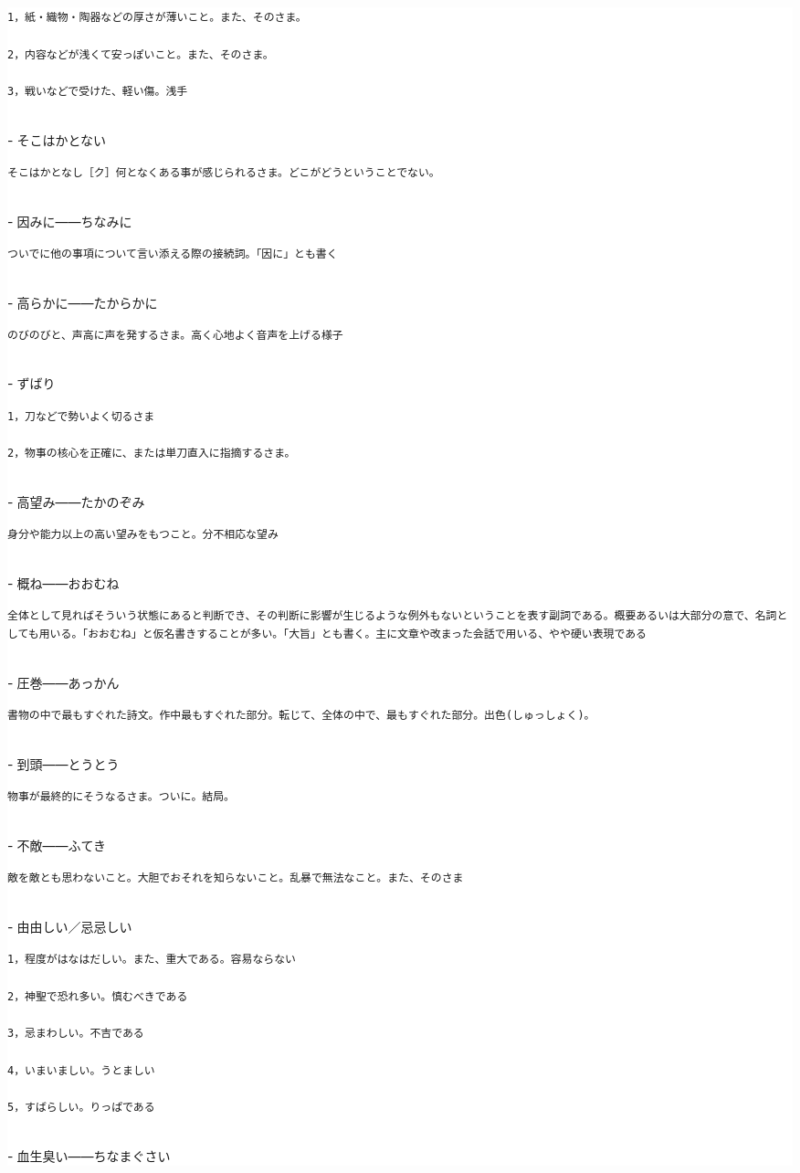     1，紙・織物・陶器などの厚さが薄いこと。また、そのさま。
    
    2，内容などが浅くて安っぽいこと。また、そのさま。
    
    3，戦いなどで受けた、軽い傷。浅手
<br>
- そこはかとない
    
    そこはかとなし［ク］何となくある事が感じられるさま。どこがどうということでない。
<br>
- 因みに——ちなみに
    
    ついでに他の事項について言い添える際の接続詞。「因に」とも書く
<br>
- 高らかに——たからかに
    
    のびのびと、声高に声を発するさま。高く心地よく音声を上げる様子
<br>
- ずばり
    
    1，刀などで勢いよく切るさま
    
    2，物事の核心を正確に、または単刀直入に指摘するさま。
<br>
- 高望み——たかのぞみ
    
    身分や能力以上の高い望みをもつこと。分不相応な望み
<br>
- 概ね——おおむね
    
    全体として見ればそういう状態にあると判断でき、その判断に影響が生じるような例外もないということを表す副詞である。概要あるいは大部分の意で、名詞としても用いる。「おおむね」と仮名書きすることが多い。「大旨」とも書く。主に文章や改まった会話で用いる、やや硬い表現である
<br>
- 圧巻——あっかん
    
    書物の中で最もすぐれた詩文。作中最もすぐれた部分。転じて、全体の中で、最もすぐれた部分。出色(しゅっしょく)。
<br> 
- 到頭——とうとう
    
    物事が最終的にそうなるさま。ついに。結局。
<br>
- 不敵——ふてき
    
    敵を敵とも思わないこと。大胆でおそれを知らないこと。乱暴で無法なこと。また、そのさま
<br>
- 由由しい／忌忌しい
    
    1，程度がはなはだしい。また、重大である。容易ならない
    
    2，神聖で恐れ多い。慎むべきである
    
    3，忌まわしい。不吉である
    
    4，いまいましい。うとましい
    
    5，すばらしい。りっぱである
<br>
- 血生臭い——ちなまぐさい
    